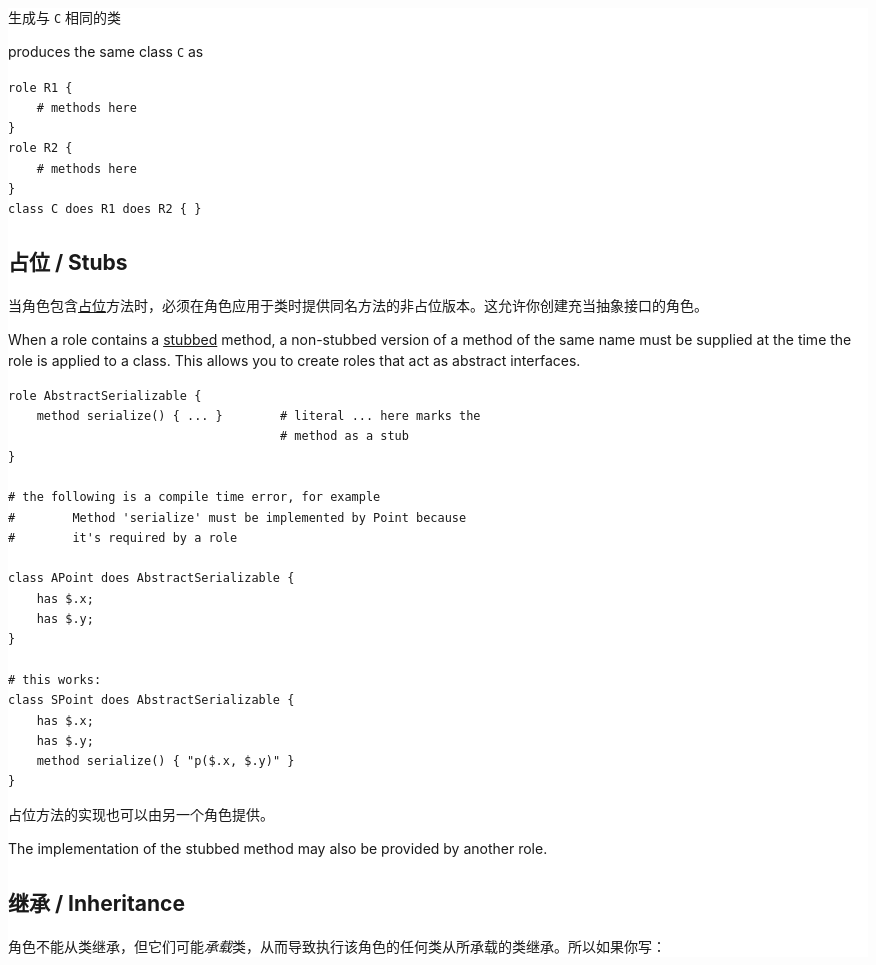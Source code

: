 生成与 `C` 相同的类

produces the same class `C` as

```Perl6
role R1 {
    # methods here 
}
role R2 {
    # methods here 
}
class C does R1 does R2 { }
```

<a id="%E5%8D%A0%E4%BD%8D--stubs"></a>
## 占位 / Stubs

当角色包含[占位](https://docs.perl6.org/routine/...)方法时，必须在角色应用于类时提供同名方法的非占位版本。这允许你创建充当抽象接口的角色。

When a role contains a [stubbed](https://docs.perl6.org/routine/...) method, a non-stubbed version of a method of the same name must be supplied at the time the role is applied to a class. This allows you to create roles that act as abstract interfaces.

```Perl6
role AbstractSerializable {
    method serialize() { ... }        # literal ... here marks the 
                                      # method as a stub 
}
 
# the following is a compile time error, for example 
#        Method 'serialize' must be implemented by Point because 
#        it's required by a role 
 
class APoint does AbstractSerializable {
    has $.x;
    has $.y;
}
 
# this works: 
class SPoint does AbstractSerializable {
    has $.x;
    has $.y;
    method serialize() { "p($.x, $.y)" }
}
```

占位方法的实现也可以由另一个角色提供。

The implementation of the stubbed method may also be provided by another role.

<a id="%E7%BB%A7%E6%89%BF--inheritance-1"></a>
## 继承 / Inheritance

角色不能从类继承，但它们可能*承载*类，从而导致执行该角色的任何类从所承载的类继承。所以如果你写：
